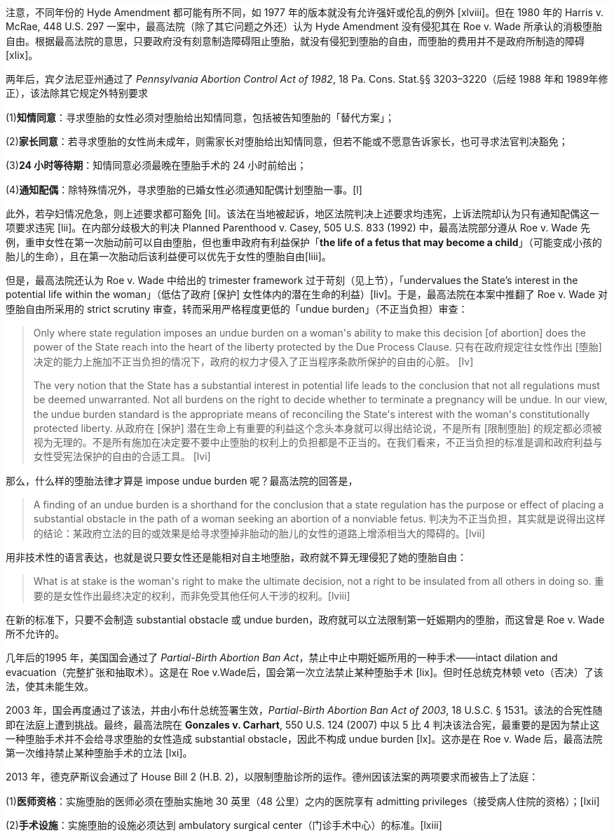 注意，不同年份的 Hyde Amendment 都可能有所不同，如 1977 年的版本就没有允许强奸或伦乱的例外 [xlviii]。但在 1980 年的 Harris v. McRae, 448 U.S. 297 一案中，最高法院（除了其它问题之外还）认为 Hyde Amendment 没有侵犯其在 Roe v. Wade 所承认的消极堕胎自由。根据最高法院的意思，只要政府没有刻意制造障碍阻止堕胎，就没有侵犯到堕胎的自由，而堕胎的费用并不是政府所制造的障碍 [xlix]。

两年后，宾夕法尼亚州通过了 *Pennsylvania Abortion Control Act of 1982*, 18 Pa. Cons. Stat.§§ 3203–3220（后经 1988 年和 1989年修正），该法除其它规定外特别要求

(1)**知情同意**：寻求堕胎的女性必须对堕胎给出知情同意，包括被告知堕胎的「替代方案」； 

(2)**家长同意**：若寻求堕胎的女性尚未成年，则需家长对堕胎给出知情同意，但若不能或不愿意告诉家长，也可寻求法官判决豁免； 

(3)**24 小时等待期**：知情同意必须最晚在堕胎手术的 24 小时前给出； 

(4)**通知配偶**：除特殊情况外，寻求堕胎的已婚女性必须通知配偶计划堕胎一事。[l]

此外，若孕妇情况危急，则上述要求都可豁免 [li]。该法在当地被起诉，地区法院判决上述要求均违宪，上诉法院却认为只有通知配偶这一项要求违宪 [lii]。在内部分歧极大的判决 Planned Parenthood v. Casey, 505 U.S. 833 (1992) 中，最高法院部分遵从 Roe v. Wade 先例，重申女性在第一次胎动前可以自由堕胎，但也重申政府有利益保护「**the life of a fetus that may become a child**」（可能变成小孩的胎儿的生命），且在第一次胎动后该利益便可以优先于女性的堕胎自由[liii]。

但是，最高法院还认为 Roe v. Wade 中给出的 trimester framework 过于苛刻（见上节），「undervalues the State’s interest in the potential life within the woman」（低估了政府 [保护] 女性体内的潜在生命的利益）[liv]。于是，最高法院在本案中推翻了 Roe v. Wade 对堕胎自由所采用的 strict scrutiny 审查，转而采用严格程度更低的「undue burden」（不正当负担）审查：

> Only where state regulation imposes an undue burden on a woman's ability to make this decision [of abortion] does the power of the State reach into the heart of the liberty protected by the Due Process Clause. 只有在政府规定往女性作出 [堕胎] 决定的能力上施加不正当负担的情况下，政府的权力才侵入了正当程序条款所保护的自由的心脏。 [lv]
> 
> The very notion that the State has a substantial interest in potential life leads to the conclusion that not all regulations must be deemed unwarranted. Not all burdens on the right to decide whether to terminate a pregnancy will be undue. In our view, the undue burden standard is the appropriate means of reconciling the State's interest with the woman's constitutionally protected liberty. 从政府在 [保护] 潜在生命上有重要的利益这个念头本身就可以得出结论说，不是所有 [限制堕胎] 的规定都必须被视为无理的。不是所有施加在决定要不要中止堕胎的权利上的负担都是不正当的。在我们看来，不正当负担的标准是调和政府利益与女性受宪法保护的自由的合适工具。 [lvi]

那么，什么样的堕胎法律才算是 impose undue burden 呢？最高法院的回答是，

> A finding of an undue burden is a shorthand for the conclusion that a state regulation has the purpose or effect of placing a substantial obstacle in the path of a woman seeking an abortion of a nonviable fetus. 判决为不正当负担，其实就是说得出这样的结论：某政府立法的目的或效果是给寻求堕掉非胎动的胎儿的女性的道路上增添相当大的障碍的。[lvii]

用非技术性的语言表达，也就是说只要女性还是能相对自主地堕胎，政府就不算无理侵犯了她的堕胎自由：

> What is at stake is the woman's right to make the ultimate decision, not a right to be insulated from all others in doing so. 重要的是女性作出最终决定的权利，而非免受其他任何人干涉的权利。[lviii]

在新的标准下，只要不会制造 substantial obstacle 或 undue burden，政府就可以立法限制第一妊娠期内的堕胎，而这曾是 Roe v. Wade 所不允许的。

几年后的1995 年，美国国会通过了 *Partial-Birth Abortion Ban Act*，禁止中止中期妊娠所用的一种手术——intact dilation and evacuation（完整扩张和抽取术）。这是在 Roe v.Wade后，国会第一次立法禁止某种堕胎手术 [lix]。但时任总统克林顿 veto（否决）了该法，使其未能生效。

2003 年，国会再度通过了该法，并由小布什总统签署生效，*Partial-Birth Abortion Ban Act of 2003*, 18 U.S.C. § 1531。该法的合宪性随即在法庭上遭到挑战。最终，最高法院在 **Gonzales v. Carhart**, 550 U.S. 124 (2007) 中以 5 比 4 判决该法合宪，最重要的是因为禁止这一种堕胎手术并不会给寻求堕胎的女性造成 substantial obstacle，因此不构成 undue burden [lx]。这亦是在 Roe v. Wade 后，最高法院第一次维持禁止某种堕胎手术的立法 [lxi]。

2013 年，德克萨斯议会通过了 House Bill 2 (H.B. 2)，以限制堕胎诊所的运作。德州因该法案的两项要求而被告上了法庭：

(1)**医师资格**：实施堕胎的医师必须在堕胎实施地 30 英里（48 公里）之内的医院享有 admitting privileges（接受病人住院的资格）；[lxii]

(2)**手术设施**：实施堕胎的设施必须达到 ambulatory surgical center（门诊手术中心）的标准。[lxiii]

